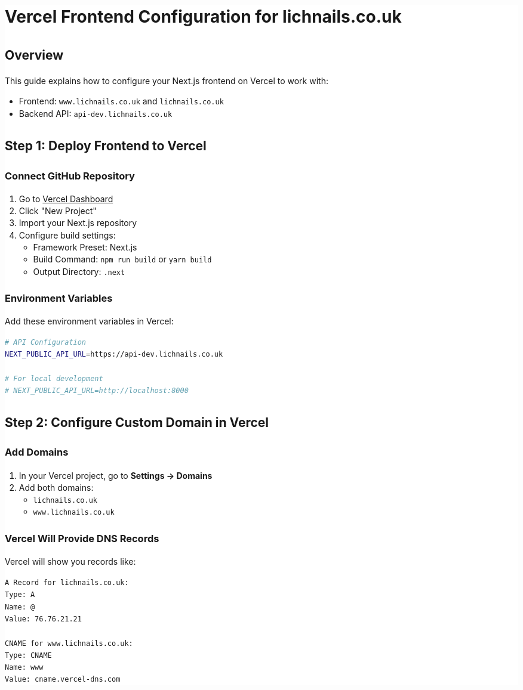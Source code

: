 # Vercel Frontend Configuration for lichnails.co.uk

## Overview

This guide explains how to configure your Next.js frontend on Vercel to work with:
- Frontend: `www.lichnails.co.uk` and `lichnails.co.uk`
- Backend API: `api-dev.lichnails.co.uk`

## Step 1: Deploy Frontend to Vercel

### Connect GitHub Repository

1. Go to [Vercel Dashboard](https://vercel.com/dashboard)
2. Click "New Project"
3. Import your Next.js repository
4. Configure build settings:
   - Framework Preset: Next.js
   - Build Command: `npm run build` or `yarn build`
   - Output Directory: `.next`

### Environment Variables

Add these environment variables in Vercel:

```bash
# API Configuration
NEXT_PUBLIC_API_URL=https://api-dev.lichnails.co.uk

# For local development
# NEXT_PUBLIC_API_URL=http://localhost:8000
```

## Step 2: Configure Custom Domain in Vercel

### Add Domains

1. In your Vercel project, go to **Settings → Domains**
2. Add both domains:
   - `lichnails.co.uk`
   - `www.lichnails.co.uk`

### Vercel Will Provide DNS Records

Vercel will show you records like:

```
A Record for lichnails.co.uk:
Type: A
Name: @
Value: 76.76.21.21

CNAME for www.lichnails.co.uk:
Type: CNAME
Name: www
Value: cname.vercel-dns.com
```

